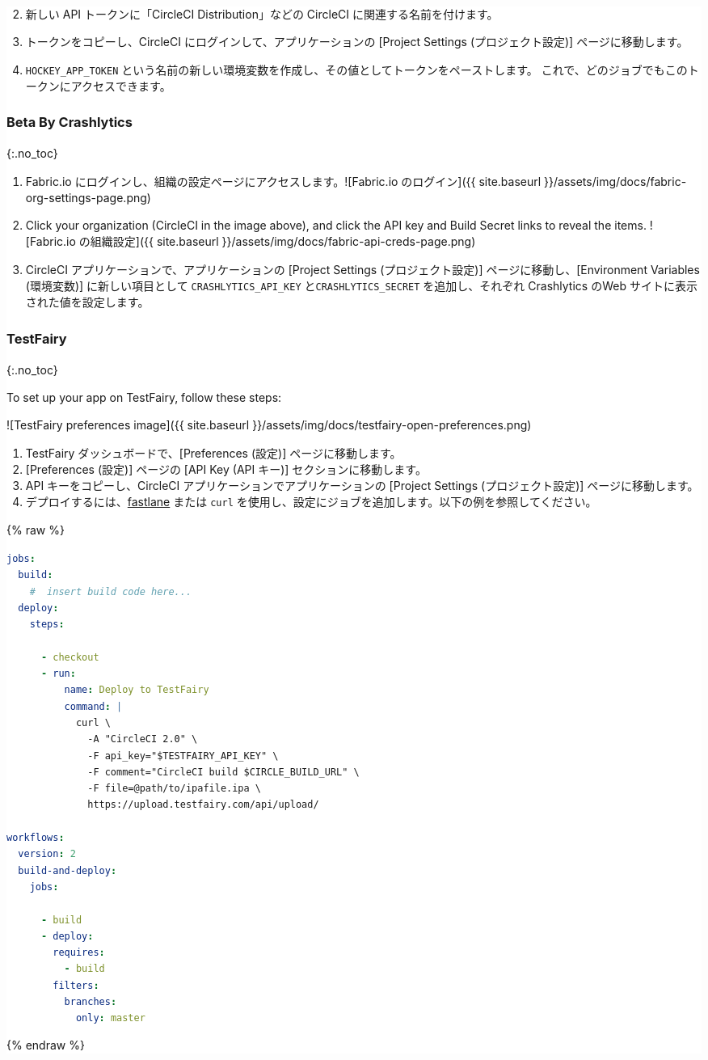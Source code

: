 2. 新しい API トークンに「CircleCI Distribution」などの CircleCI に関連する名前を付けます。

3. トークンをコピーし、CircleCI にログインして、アプリケーションの [Project Settings (プロジェクト設定)] ページに移動します。

4. `HOCKEY_APP_TOKEN` という名前の新しい環境変数を作成し、その値としてトークンをペーストします。 これで、どのジョブでもこのトークンにアクセスできます。

### Beta By Crashlytics
{:.no_toc}

1. Fabric.io にログインし、組織の設定ページにアクセスします。![Fabric.io のログイン]({{ site.baseurl }}/assets/img/docs/fabric-org-settings-page.png)

2. Click your organization (CircleCI in the image above), and click the API key and Build Secret links to reveal the items. ![Fabric.io の組織設定]({{ site.baseurl }}/assets/img/docs/fabric-api-creds-page.png)

3. CircleCI アプリケーションで、アプリケーションの [Project Settings (プロジェクト設定)] ページに移動し、[Environment Variables (環境変数)] に新しい項目として `CRASHLYTICS_API_KEY` と`CRASHLYTICS_SECRET` を追加し、それぞれ Crashlytics のWeb サイトに表示された値を設定します。

### TestFairy
{:.no_toc}

To set up your app on TestFairy, follow these steps:

![TestFairy preferences image]({{ site.baseurl }}/assets/img/docs/testfairy-open-preferences.png)

1. TestFairy ダッシュボードで、[Preferences (設定)] ページに移動します。
2. [Preferences (設定)] ページの [API Key (API キー)] セクションに移動します。
3. API キーをコピーし、CircleCI アプリケーションでアプリケーションの [Project Settings (プロジェクト設定)] ページに移動します。
4. デプロイするには、[fastlane](https://docs.fastlane.tools/getting-started/ios/beta-deployment/) または `curl` を使用し、設定にジョブを追加します。以下の例を参照してください。


{% raw %}
```yaml
jobs:
  build:
    #  insert build code here...
  deploy:
    steps:

      - checkout
      - run:
          name: Deploy to TestFairy
          command: |
            curl \
              -A "CircleCI 2.0" \
              -F api_key="$TESTFAIRY_API_KEY" \
              -F comment="CircleCI build $CIRCLE_BUILD_URL" \
              -F file=@path/to/ipafile.ipa \
              https://upload.testfairy.com/api/upload/

workflows:
  version: 2
  build-and-deploy:
    jobs:

      - build
      - deploy:
        requires:
          - build
        filters:
          branches:
            only: master

```
{% endraw %}
